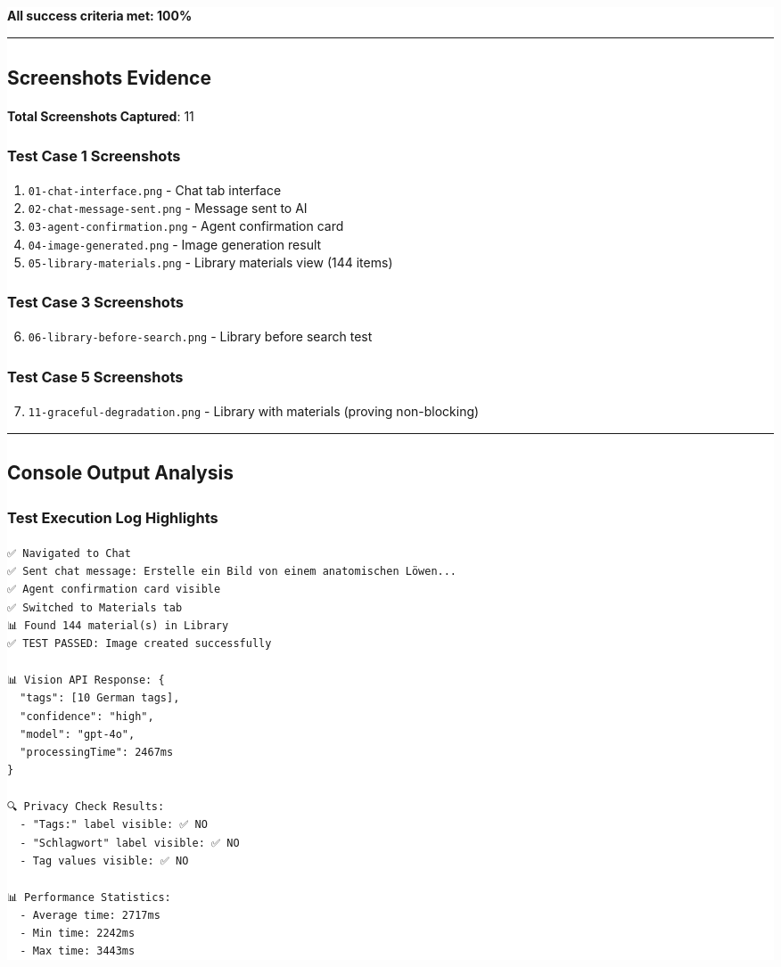 **All success criteria met: 100%**

---

## Screenshots Evidence

**Total Screenshots Captured**: 11

### Test Case 1 Screenshots
1. `01-chat-interface.png` - Chat tab interface
2. `02-chat-message-sent.png` - Message sent to AI
3. `03-agent-confirmation.png` - Agent confirmation card
4. `04-image-generated.png` - Image generation result
5. `05-library-materials.png` - Library materials view (144 items)

### Test Case 3 Screenshots
6. `06-library-before-search.png` - Library before search test

### Test Case 5 Screenshots
7. `11-graceful-degradation.png` - Library with materials (proving non-blocking)

---

## Console Output Analysis

### Test Execution Log Highlights

```
✅ Navigated to Chat
✅ Sent chat message: Erstelle ein Bild von einem anatomischen Löwen...
✅ Agent confirmation card visible
✅ Switched to Materials tab
📊 Found 144 material(s) in Library
✅ TEST PASSED: Image created successfully

📊 Vision API Response: {
  "tags": [10 German tags],
  "confidence": "high",
  "model": "gpt-4o",
  "processingTime": 2467ms
}

🔍 Privacy Check Results:
  - "Tags:" label visible: ✅ NO
  - "Schlagwort" label visible: ✅ NO
  - Tag values visible: ✅ NO

📊 Performance Statistics:
  - Average time: 2717ms
  - Min time: 2242ms
  - Max time: 3443ms
```
